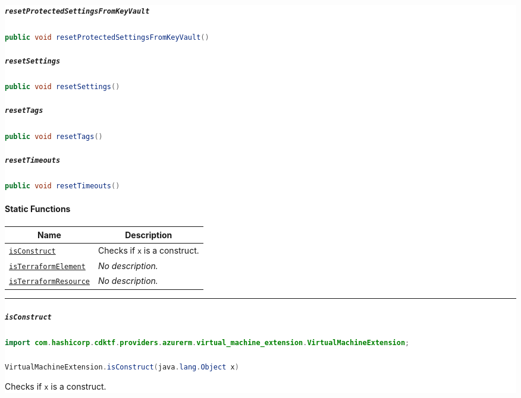 ##### `resetProtectedSettingsFromKeyVault` <a name="resetProtectedSettingsFromKeyVault" id="@cdktf/provider-azurerm.virtualMachineExtension.VirtualMachineExtension.resetProtectedSettingsFromKeyVault"></a>

```java
public void resetProtectedSettingsFromKeyVault()
```

##### `resetSettings` <a name="resetSettings" id="@cdktf/provider-azurerm.virtualMachineExtension.VirtualMachineExtension.resetSettings"></a>

```java
public void resetSettings()
```

##### `resetTags` <a name="resetTags" id="@cdktf/provider-azurerm.virtualMachineExtension.VirtualMachineExtension.resetTags"></a>

```java
public void resetTags()
```

##### `resetTimeouts` <a name="resetTimeouts" id="@cdktf/provider-azurerm.virtualMachineExtension.VirtualMachineExtension.resetTimeouts"></a>

```java
public void resetTimeouts()
```

#### Static Functions <a name="Static Functions" id="Static Functions"></a>

| **Name** | **Description** |
| --- | --- |
| <code><a href="#@cdktf/provider-azurerm.virtualMachineExtension.VirtualMachineExtension.isConstruct">isConstruct</a></code> | Checks if `x` is a construct. |
| <code><a href="#@cdktf/provider-azurerm.virtualMachineExtension.VirtualMachineExtension.isTerraformElement">isTerraformElement</a></code> | *No description.* |
| <code><a href="#@cdktf/provider-azurerm.virtualMachineExtension.VirtualMachineExtension.isTerraformResource">isTerraformResource</a></code> | *No description.* |

---

##### `isConstruct` <a name="isConstruct" id="@cdktf/provider-azurerm.virtualMachineExtension.VirtualMachineExtension.isConstruct"></a>

```java
import com.hashicorp.cdktf.providers.azurerm.virtual_machine_extension.VirtualMachineExtension;

VirtualMachineExtension.isConstruct(java.lang.Object x)
```

Checks if `x` is a construct.
